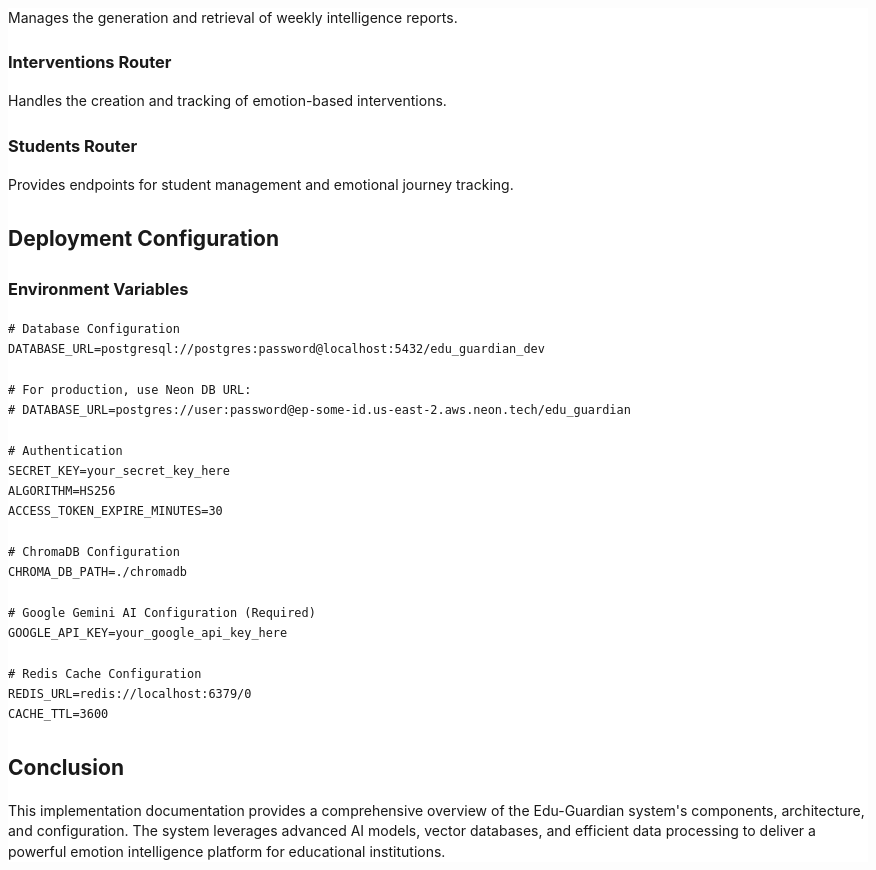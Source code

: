 Manages the generation and retrieval of weekly intelligence reports.

### Interventions Router

Handles the creation and tracking of emotion-based interventions.

### Students Router

Provides endpoints for student management and emotional journey tracking.

## Deployment Configuration

### Environment Variables

```
# Database Configuration
DATABASE_URL=postgresql://postgres:password@localhost:5432/edu_guardian_dev

# For production, use Neon DB URL:
# DATABASE_URL=postgres://user:password@ep-some-id.us-east-2.aws.neon.tech/edu_guardian

# Authentication
SECRET_KEY=your_secret_key_here
ALGORITHM=HS256
ACCESS_TOKEN_EXPIRE_MINUTES=30

# ChromaDB Configuration
CHROMA_DB_PATH=./chromadb

# Google Gemini AI Configuration (Required)
GOOGLE_API_KEY=your_google_api_key_here

# Redis Cache Configuration
REDIS_URL=redis://localhost:6379/0
CACHE_TTL=3600
```

## Conclusion

This implementation documentation provides a comprehensive overview of the Edu-Guardian system's components, architecture, and configuration. The system leverages advanced AI models, vector databases, and efficient data processing to deliver a powerful emotion intelligence platform for educational institutions.